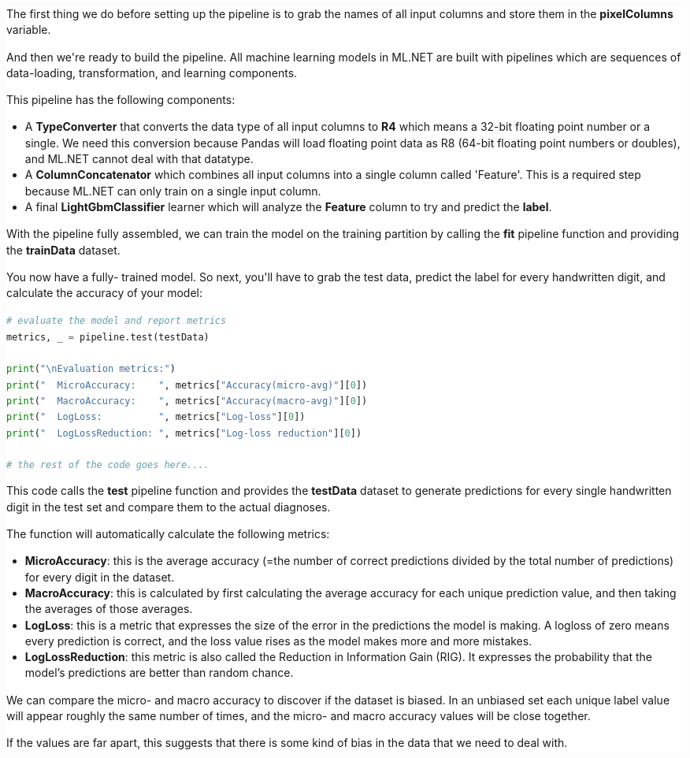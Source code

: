 The first thing we do before setting up the pipeline is to grab the names of all input columns and store them in the **pixelColumns** variable.

And then we're ready to build the pipeline. All machine learning models in ML.NET are built with pipelines which are sequences of data-loading, transformation, and learning components.

This pipeline has the following components:

* A **TypeConverter** that converts the data type of all input columns to **R4** which means a 32-bit floating point number or a single. We need this conversion because Pandas will load floating point data as R8 (64-bit floating point numbers or doubles), and ML.NET cannot deal with that datatype. 
* A **ColumnConcatenator** which combines all input columns into a single column called 'Feature'. This is a required step because ML.NET can only train on a single input column.
* A final **LightGbmClassifier** learner which will analyze the **Feature** column to try and predict the **label**.

With the pipeline fully assembled, we can train the model on the training partition by calling the **fit** pipeline function and providing the **trainData** dataset.

You now have a fully- trained model. So next, you'll have to grab the test data, predict the label for every handwritten digit, and calculate the accuracy of your model:

```python
# evaluate the model and report metrics
metrics, _ = pipeline.test(testData)

print("\nEvaluation metrics:")
print("  MicroAccuracy:    ", metrics["Accuracy(micro-avg)"][0])
print("  MacroAccuracy:    ", metrics["Accuracy(macro-avg)"][0])
print("  LogLoss:          ", metrics["Log-loss"][0])
print("  LogLossReduction: ", metrics["Log-loss reduction"][0])

# the rest of the code goes here....
```

This code calls the **test** pipeline function and provides the **testData** dataset to generate predictions for every single handwritten digit in the test set and compare them to the actual diagnoses. 

The function will automatically calculate the following metrics:

* **MicroAccuracy**: this is the average accuracy (=the number of correct predictions divided by the total number of predictions) for every digit in the dataset.
* **MacroAccuracy**: this is calculated by first calculating the average accuracy for each unique prediction value, and then taking the averages of those averages.
* **LogLoss**: this is a metric that expresses the size of the error in the predictions the model is making. A logloss of zero means every prediction is correct, and the loss value rises as the model makes more and more mistakes.
* **LogLossReduction**: this metric is also called the Reduction in Information Gain (RIG). It expresses the probability that the model’s predictions are better than random chance.

We can compare the micro- and macro accuracy to discover if the dataset is biased. In an unbiased set each unique label value will appear roughly the same number of times, and the micro- and macro accuracy values will be close together.

If the values are far apart, this suggests that there is some kind of bias in the data that we need to deal with. 
